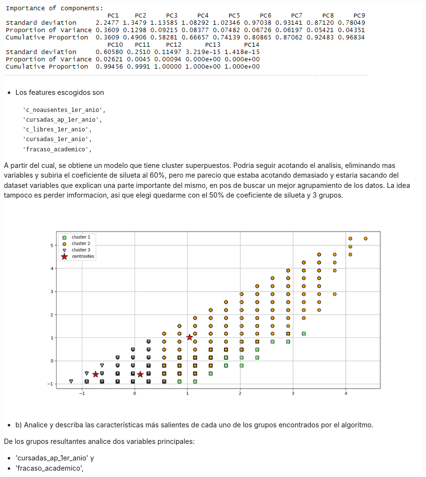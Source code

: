 ![varianza acumulada](code/punto5/varianza-acumulada.png)

- Los features escogidos son

        'c_noausentes_1er_anio',
        'cursadas_ap_1er_anio',
        'c_libres_1er_anio',
        'cursadas_1er_anio',
        'fracaso_academico',

A partir del cual, se obtiene un modelo que tiene cluster superpuestos. Podria seguir acotando el analisis, eliminando mas variables y subiria el coeficiente de silueta al 60%, pero me parecio que estaba acotando demasiado y estaria sacando del dataset variables que explican una parte importante del mismo, en pos de buscar un mejor agrupamiento de los datos. La idea tampoco es perder imformacion, asi que elegi quedarme con el 50% de coeficiente de silueta y 3 grupos. 

![3-centroides](code/punto5/3-centroides.png)   

* b) Analice y describa las características más salientes de cada uno de los grupos encontrados por el algoritmo.

De los grupos resultantes analice dos variables principales:

- 'cursadas_ap_1er_anio' y 
- 'fracaso_academico', 
